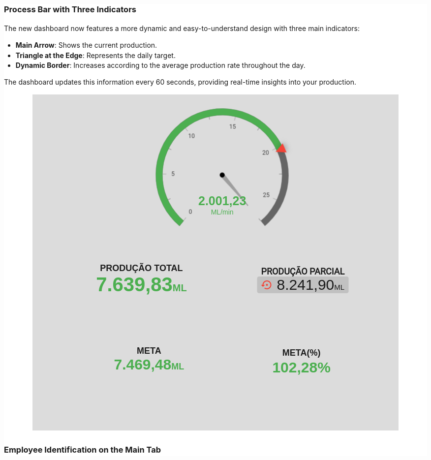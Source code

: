 ### Process Bar with Three Indicators

The new dashboard now features a more dynamic and easy-to-understand design with three main indicators:

- **Main Arrow**: Shows the current production.
- **Triangle at the Edge**: Represents the daily target.
- **Dynamic Border**: Increases according to the average production rate throughout the day.

The dashboard updates this information every 60 seconds, providing real-time insights into your production.

<p align="center">
<img src="/assets/Comandus_painel_funcionando.png" alt="Current Panel">
</p>

### Employee Identification on the Main Tab
